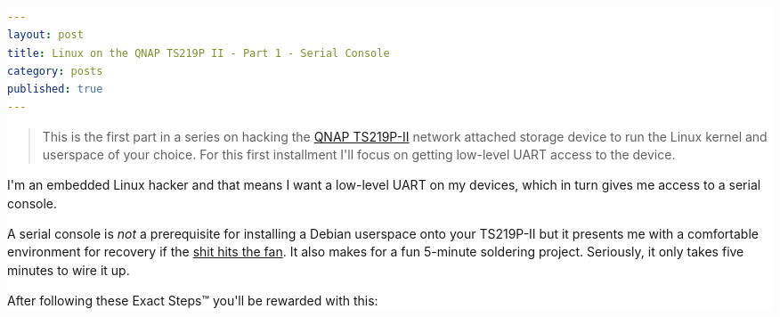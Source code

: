 ```yaml
---
layout: post
title: Linux on the QNAP TS219P II - Part 1 - Serial Console
category: posts
published: true
---
```


> This is the first part in a series on hacking the [QNAP
> TS219P-II](http://www.qnap.com/en/index.php?sn=822&c=351&sc=514&t=523&n=3377)
> network attached storage device to run the Linux kernel and userspace
> of your choice. For this first installment I'll focus on getting
> low-level UART access to the device.

I'm an embedded Linux hacker and that means I want a low-level UART on
my devices, which in turn gives me access to a serial console.

A serial console is *not* a prerequisite for installing a Debian
userspace onto your TS219P-II but it presents me with a comfortable
environment for recovery if the [shit hits the
fan](http://youtu.be/aZdp46Jen_w). It also makes for a fun 5-minute
soldering project. Seriously, it only takes five minutes to wire it up.

After following these Exact Steps™ you'll be rewarded with this:
